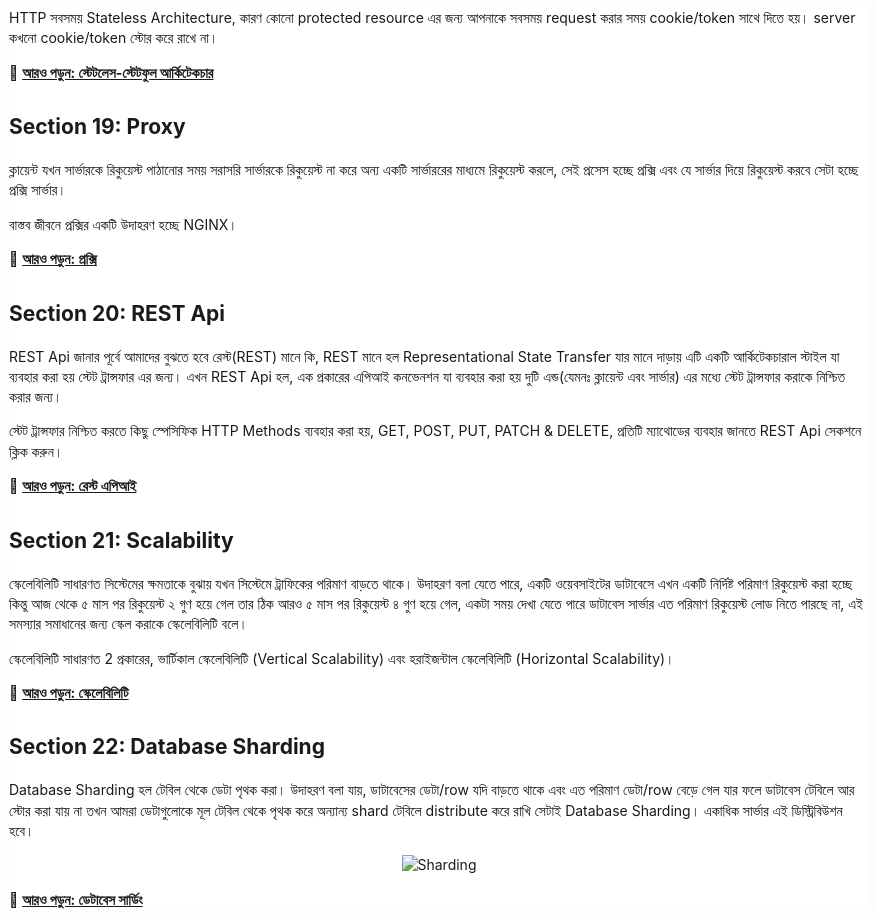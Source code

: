 HTTP সবসময় Stateless Architecture, কারণ কোনো protected resource এর জন্য আপনাকে সবসময় request করার সময় cookie/token সাথে দিতে হয়। server কখনো cookie/token স্টোর করে রাখে না।

🔗 [**আরও পড়ুন: স্টেটলেস-স্টেটফুল আর্কিটেকচার**](./sections/stateless-stateful-architecture/README.md)

## Section 19: Proxy

ক্লায়েন্ট যখন সার্ভারকে রিকুয়েস্ট পাঠানোর সময় সরাসরি সার্ভারকে রিকুয়েস্ট না করে অন্য একটি সার্ভাররের মাধ্যমে রিকুয়েস্ট করলে, সেই প্রসেস হচ্ছে প্রক্সি এবং যে সার্ভার দিয়ে রিকুয়েস্ট করবে সেটা হচ্ছে প্রক্সি সার্ভার।

বাস্তব জীবনে প্রক্সির একটি উদাহরণ হচ্ছে NGINX।

🔗 [**আরও পড়ুন: প্রক্সি**](./sections/proxy/README.md)

## Section 20: REST Api

REST Api জানার পূর্বে আমাদের বুঝতে হবে রেস্ট(REST) মানে কি, REST মানে হল Representational State Transfer যার মানে দাড়ায় এটি একটি আর্কিটেকচারাল স্টাইল যা ব্যবহার করা হয় স্টেট ট্রান্সফার এর জন্য। এখন REST Api হল, এক প্রকারের এপিআই কনভেনশন যা ব্যবহার করা হয় দুটি এন্ড(যেমনঃ ক্লায়েন্ট এবং সার্ভার) এর মধ্যে স্টেট ট্রান্সফার করাকে নিশ্চিত করার জন্য।

স্টেট ট্রান্সফার নিশ্চিত করতে কিছু স্পেসিফিক HTTP Methods ব্যবহার করা হয়, GET, POST, PUT, PATCH & DELETE, প্রতিটি ম্যাথোডের ব্যবহার জানতে REST Api সেকশনে ক্লিক করুন।

🔗 [**আরও পড়ুন: রেস্ট এপিআই**](./sections/rest-api/README.md)

## Section 21: Scalability

স্কেলেবিলিটি সাধারণত সিস্টেমের ক্ষমতাকে বুঝায় যখন সিস্টেমে ট্রাফিকের পরিমাণ বাড়তে থাকে। উদাহরণ বলা যেতে পারে, একটি ওয়েবসাইটের ডাটাবেসে এখন একটি নির্দিষ্ট পরিমাণ রিকুয়েস্ট করা হচ্ছে কিন্তু আজ থেকে ৫ মাস পর রিকুয়েস্ট ২ গুণ হয়ে গেল তার ঠিক আরও ৫ মাস পর রিকুয়েস্ট ৪ গুণ হয়ে গেল, একটা সময় দেখা যেতে পারে ডাটাবেস সার্ভার এত পরিমাণ রিকুয়েস্ট লোড নিতে পারছে না, এই সমস্যার সমাধানের জন্য স্কেল করাকে স্কেলেবিলিটি বলে।

স্কেলেবিলিটি সাধারণত 2 প্রকারের, ভার্টিকাল স্কেলেবিলিটি (Vertical Scalability) এবং হরাইজন্টাল স্কেলেবিলিটি (Horizontal Scalability)।

🔗 [**আরও পড়ুন: স্কেলেবিলিটি**](./sections/scalability/README.md)

## Section 22: Database Sharding

Database Sharding হল টেবিল থেকে ডেটা পৃথক করা। উদাহরণ বলা যায়, ডাটাবেসের ডেটা/row যদি বাড়তে থাকে এবং এত পরিমাণ ডেটা/row বেড়ে গেল যার ফলে ডাটাবেস টেবিলে আর স্টোর করা যায় না তখন আমরা ডেটাগুলোকে মূল টেবিল থেকে পৃথক করে অন্যান্য shard টেবিলে distribute করে রাখি সেটাই Database Sharding। একাধিক সার্ভার এই ডিস্ট্রিবিউশন হবে।

<p align="center">
  <img src="./images/sharding.png" alt="Sharding">
</p>

🔗 [**আরও পড়ুন: ডেটাবেস সাৰ্ডিং**](./sections/database-sharding/README.md)
